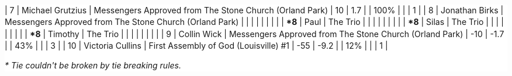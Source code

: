 |       7 | Michael Grutzius | Messengers Approved  from The Stone Church (Orland Park) |    10 |   1.7 |      | 100% |      |      |    1 |
|       8 | Jonathan Birks   | Messengers Approved  from The Stone Church (Orland Park) |       |       |      |      |      |      |      |
| **\*8** | Paul             | The Trio                                                 |       |       |      |      |      |      |      |
| **\*8** | Silas            | The Trio                                                 |       |       |      |      |      |      |      |
| **\*8** | Timothy          | The Trio                                                 |       |       |      |      |      |      |      |
|       9 | Collin Wick      | Messengers Approved  from The Stone Church (Orland Park) |   -10 |  -1.7 |      |  43% |      |      |    3 |
|      10 | Victoria Cullins | First Assembly of God (Louisville) #1                    |   -55 |  -9.2 |      |  12% |      |      |    1 |

*\* Tie couldn't be broken by tie breaking rules.*

